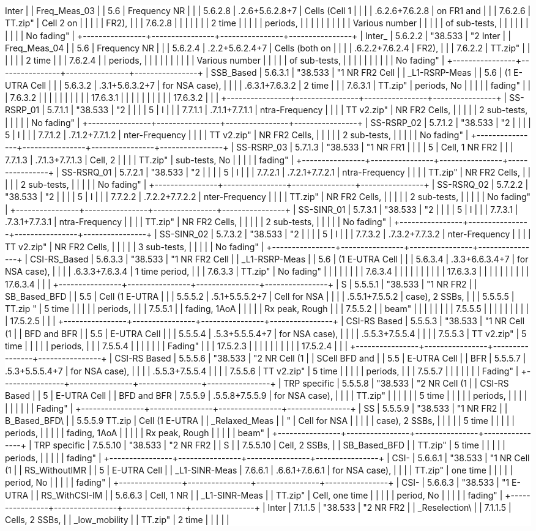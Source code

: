 Inter | | Freq_Meas_03 | | 5.6 | Frequency NR | | | 5.6.2.8 | .2.6+5.6.2.8+7 | Cells (Cell 1 | | | | .6.2.6+7.6.2.8 | on FR1 and | | | 7.6.2.6 | TT.zip" | Cell 2 on | | | | | FR2), | | | 7.6.2.8 | | | | | | | 2 time | | | | | periods, | | | | | | | | | | Various number | | | | | of sub-tests, | | | | | | | | | | No fading" | +----------------+----------------+----------------+----------------+ | Inter_ | 5.6.2.2 | "38.533 | "2 Inter | | Freq_Meas_04 | | 5.6 | Frequency NR | | | 5.6.2.4 | .2.2+5.6.2.4+7 | Cells (both on | | | | .6.2.2+7.6.2.4 | FR2), | | | 7.6.2.2 | TT.zip" | | | | | | 2 time | | | 7.6.2.4 | | periods, | | | | | | | | | | Various number | | | | | of sub-tests, | | | | | | | | | | No fading" | +----------------+----------------+----------------+----------------+ | SSB_Based | 5.6.3.1 | "38.533 | "1 NR FR2 Cell | | _L1-RSRP-Meas | | 5.6 | (1 E-UTRA Cell | | | 5.6.3.2 | .3.1+5.6.3.2+7 | for NSA case), | | | | .6.3.1+7.6.3.2 | 2 time | | | 7.6.3.1 | TT.zip" | periods, No | | | | | fading" | | | 7.6.3.2 | | | | | | | | | | 17.6.3.1 | | | | | | | | | | 17.6.3.2 | | | +----------------+----------------+----------------+----------------+ | SS-RSRP_01 | 5.7.1.1 | "38.533 | "2 | | | | 5 | I | | | 7.7.1.1 | .7.1.1+7.7.1.1 | ntra-Frequency | | | | TT v2.zip" | NR FR2 Cells, | | | | | 2 sub-tests, | | | | | No fading" | +----------------+----------------+----------------+----------------+ | SS-RSRP_02 | 5.7.1.2 | "38.533 | "2 | | | | 5 | I | | | 7.7.1.2 | .7.1.2+7.7.1.2 | nter-Frequency | | | | TT v2.zip" | NR FR2 Cells, | | | | | 2 sub-tests, | | | | | No fading" | +----------------+----------------+----------------+----------------+ | SS-RSRP_03 | 5.7.1.3 | "38.533 | "1 NR FR1 | | | | 5 | Cell, 1 NR FR2 | | | 7.7.1.3 | .7.1.3+7.7.1.3 | Cell, 2 | | | | TT.zip" | sub-tests, No | | | | | fading" | +----------------+----------------+----------------+----------------+ | SS-RSRQ_01 | 5.7.2.1 | "38.533 | "2 | | | | 5 | I | | | 7.7.2.1 | .7.2.1+7.7.2.1 | ntra-Frequency | | | | TT.zip" | NR FR2 Cells, | | | | | 2 sub-tests, | | | | | No fading" | +----------------+----------------+----------------+----------------+ | SS-RSRQ_02 | 5.7.2.2 | "38.533 | "2 | | | | 5 | I | | | 7.7.2.2 | .7.2.2+7.7.2.2 | nter-Frequency | | | | TT.zip" | NR FR2 Cells, | | | | | 2 sub-tests, | | | | | No fading" | +----------------+----------------+----------------+----------------+ | SS-SINR_01 | 5.7.3.1 | "38.533 | "2 | | | | 5 | I | | | 7.7.3.1 | .7.3.1+7.7.3.1 | ntra-Frequency | | | | TT.zip" | NR FR2 Cells, | | | | | 2 sub-tests, | | | | | No fading" | +----------------+----------------+----------------+----------------+ | SS-SINR_02 | 5.7.3.2 | "38.533 | "2 | | | | 5 | I | | | 7.7.3.2 | .7.3.2+7.7.3.2 | nter-Frequency | | | | TT v2.zip" | NR FR2 Cells, | | | | | 3 sub-tests, | | | | | No fading" | +----------------+----------------+----------------+----------------+ | CSI-RS_Based | 5.6.3.3 | "38.533 | "1 NR FR2 Cell | | _L1-RSRP-Meas | | 5.6 | (1 E-UTRA Cell | | | 5.6.3.4 | .3.3+6.6.3.4+7 | for NSA case), | | | | .6.3.3+7.6.3.4 | 1 time period, | | | 7.6.3.3 | TT.zip" | No fading" | | | | | | | | 7.6.3.4 | | | | | | | | | | 17.6.3.3 | | | | | | | | | | 17.6.3.4 | | | +----------------+----------------+----------------+----------------+ | S | 5.5.5.1 | \"38.533 | \"1 NR FR2 | | SB_Based_BFD | | 5.5 | Cell (1 E-UTRA | | | 5.5.5.2 | .5.1+5.5.5.2+7 | Cell for NSA | | | | .5.5.1+7.5.5.2 | case), 2 SSBs, | | | 5.5.5.5 | TT.zip \" | 5 time | | | | | periods, | | | 7.5.5.1 | | fading, 1AoA | | | | | Rx peak, Rough | | | 7.5.5.2 | | beam\" | | | | | | | | 7.5.5.5 | | | | | | | | | | 17.5.2.5 | | | +----------------+----------------+----------------+----------------+ | CSI-RS Based | 5.5.5.3 | "38.533 | "1 NR Cell (1 | | BFD and BFR | | 5.5 | E-UTRA Cell | | | 5.5.5.4 | .5.3+5.5.5.4+7 | for NSA case), | | | | .5.5.3+7.5.5.4 | | | | 7.5.5.3 | TT v2.zip" | 5 time | | | | | periods, | | | 7.5.5.4 | | | | | | | Fading" | | | 17.5.2.3 | | | | | | | | | | 17.5.2.4 | | | +----------------+----------------+----------------+----------------+ | CSI-RS Based | 5.5.5.6 | "38.533 | "2 NR Cell (1 | | SCell BFD and | | 5.5 | E-UTRA Cell | | BFR | 5.5.5.7 | .5.3+5.5.5.4+7 | for NSA case), | | | | .5.5.3+7.5.5.4 | | | | 7.5.5.6 | TT v2.zip" | 5 time | | | | | periods, | | | 7.5.5.7 | | | | | | | Fading" | +----------------+----------------+----------------+----------------+ | TRP specific | 5.5.5.8 | "38.533 | "2 NR Cell (1 | | CSI-RS Based | | 5 | E-UTRA Cell | | BFD and BFR | 7.5.5.9 | .5.5.8+7.5.5.9 | for NSA case), | | | | TT.zip" | | | | | | 5 time | | | | | periods, | | | | | | | | | | Fading" | +----------------+----------------+----------------+----------------+ | SS | 5.5.5.9 | \"38.533 | \"1 NR FR2 | | B_Based_BFD\ | | 5.5.5.9 TT.zip | Cell (1 E-UTRA | | _Relaxed_Meas | | \" | Cell for NSA | | | | | case), 2 SSBs, | | | | | 5 time | | | | | periods, | | | | | fading, 1AoA | | | | | Rx peak, Rough | | | | | beam\" | +----------------+----------------+----------------+----------------+ | TRP specific | 7.5.5.10 | "38.533 | \"2 NR FR2 | | S | | 7.5.5.10 | Cell, 2 SSBs, | | SB_Based_BFD | | TT.zip" | 5 time | | | | | periods, | | | | | fading\" | +----------------+----------------+----------------+----------------+ | CSI- | 5.6.6.1 | "38.533 | "1 NR Cell (1 | | RS_WithoutIMR | | 5 | E-UTRA Cell | | _L1-SINR-Meas | 7.6.6.1 | .6.6.1+7.6.6.1 | for NSA case), | | | | TT.zip" | one time | | | | | period, No | | | | | fading" | +----------------+----------------+----------------+----------------+ | CSI- | 5.6.6.3 | "38.533 | "1 E-UTRA | | RS_WithCSI-IM | | 5.6.6.3 | Cell, 1 NR | | _L1-SINR-Meas | | TT.zip" | Cell, one time | | | | | period, No | | | | | fading" | +----------------+----------------+----------------+----------------+ | Inter | 7.1.1.5 | "38.533 | "2 NR FR2 | | _Reselection\ | | 7.1.1.5 | Cells, 2 SSBs, | | _low_mobility | | TT.zip" | 2 time | | | | |